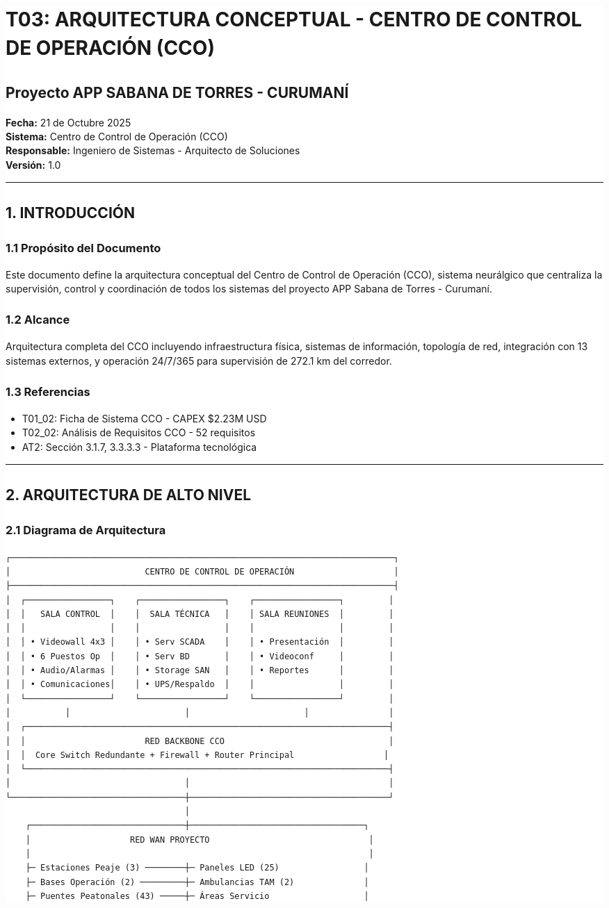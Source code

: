 # T03: ARQUITECTURA CONCEPTUAL - CENTRO DE CONTROL DE OPERACIÓN (CCO)
## Proyecto APP SABANA DE TORRES - CURUMANÍ

**Fecha:** 21 de Octubre 2025  
**Sistema:** Centro de Control de Operación (CCO)  
**Responsable:** Ingeniero de Sistemas - Arquitecto de Soluciones  
**Versión:** 1.0  

---

## 1. INTRODUCCIÓN

### 1.1 Propósito del Documento
Este documento define la arquitectura conceptual del Centro de Control de Operación (CCO), sistema neurálgico que centraliza la supervisión, control y coordinación de todos los sistemas del proyecto APP Sabana de Torres - Curumaní.

### 1.2 Alcance
Arquitectura completa del CCO incluyendo infraestructura física, sistemas de información, topología de red, integración con 13 sistemas externos, y operación 24/7/365 para supervisión de 272.1 km del corredor.

### 1.3 Referencias
- T01_02: Ficha de Sistema CCO - CAPEX $2.23M USD
- T02_02: Análisis de Requisitos CCO - 52 requisitos
- AT2: Sección 3.1.7, 3.3.3.3 - Plataforma tecnológica

---

## 2. ARQUITECTURA DE ALTO NIVEL

### 2.1 Diagrama de Arquitectura

```
┌─────────────────────────────────────────────────────────────────────────────┐
│                           CENTRO DE CONTROL DE OPERACIÓN                    │
├─────────────────────────────────────────────────────────────────────────────┤
│  ┌─────────────────┐    ┌─────────────────┐    ┌─────────────────┐         │
│  │   SALA CONTROL  │    │  SALA TÉCNICA   │    │ SALA REUNIONES  │         │
│  │                 │    │                 │    │                 │         │
│  │ • Videowall 4x3 │    │ • Serv SCADA    │    │ • Presentación  │         │
│  │ • 6 Puestos Op  │    │ • Serv BD       │    │ • Videoconf     │         │
│  │ • Audio/Alarmas │    │ • Storage SAN   │    │ • Reportes      │         │
│  │ • Comunicaciones│    │ • UPS/Respaldo  │    │                 │         │
│  └─────────────────┘    └─────────────────┘    └─────────────────┘         │
│           │                       │                       │                │
│  ┌─────────────────────────────────────────────────────────────────────────┤
│  │                        RED BACKBONE CCO                                 │
│  │  Core Switch Redundante + Firewall + Router Principal                  │
│  └─────────────────────────────────────────────────────────────────────────┤
│                                   │                                        │
└───────────────────────────────────┼────────────────────────────────────────┘
                                    │
    ┌───────────────────────────────┼───────────────────────────────────┐
    │                    RED WAN PROYECTO                                │
    │                                                                    │
    ├─ Estaciones Peaje (3) ────────┼─ Paneles LED (25)                 │
    ├─ Bases Operación (2) ─────────┼─ Ambulancias TAM (2)              │
    ├─ Puentes Peatonales (43) ─────┼─ Áreas Servicio                   │
```